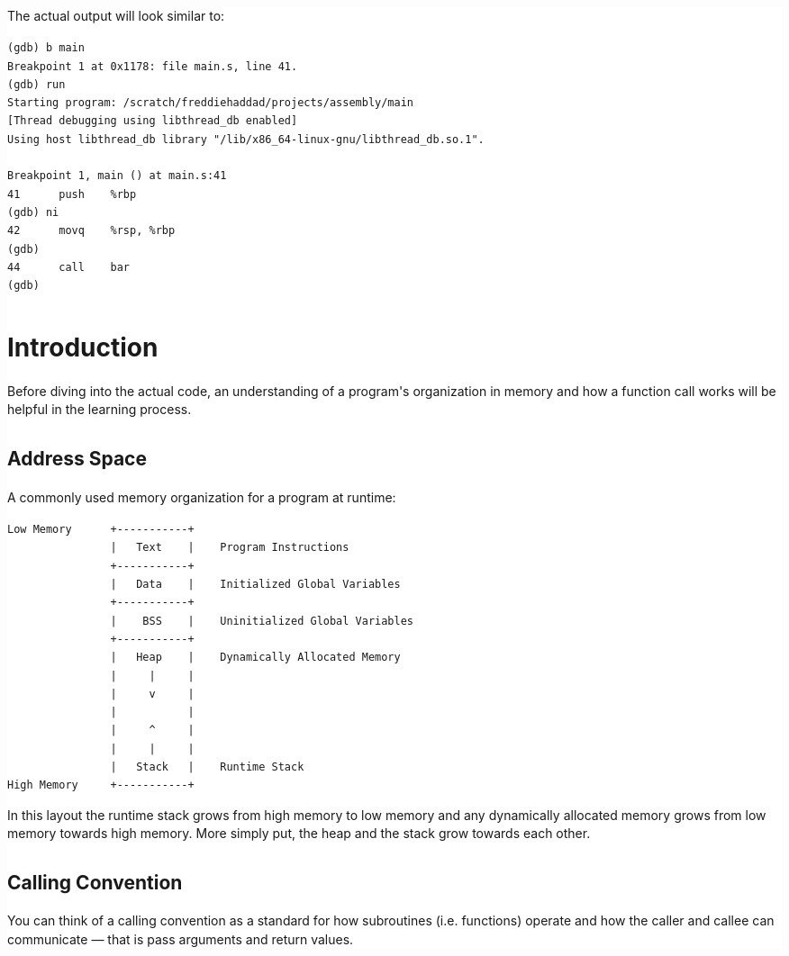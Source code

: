The actual output will look similar to:

```gdb
(gdb) b main
Breakpoint 1 at 0x1178: file main.s, line 41.
(gdb) run
Starting program: /scratch/freddiehaddad/projects/assembly/main 
[Thread debugging using libthread_db enabled]
Using host libthread_db library "/lib/x86_64-linux-gnu/libthread_db.so.1".

Breakpoint 1, main () at main.s:41
41		push	%rbp
(gdb) ni
42		movq	%rsp, %rbp
(gdb) 
44		call	bar
(gdb) 
```

# Introduction

Before diving into the actual code, an understanding of a program's organization in memory and how a function call works will be helpful in the learning process. 

## Address Space

A commonly used memory organization for a program at runtime:

```text
Low Memory      +-----------+
                |   Text    |    Program Instructions
                +-----------+
                |   Data    |    Initialized Global Variables
                +-----------+
                |    BSS    |    Uninitialized Global Variables
                +-----------+
                |   Heap    |    Dynamically Allocated Memory
                |     |     |
                |     v     |
                |           |
                |     ^     |
                |     |     |
                |   Stack   |    Runtime Stack
High Memory     +-----------+
```
In this layout the runtime stack grows from high memory to low memory and any dynamically allocated memory grows from low memory towards high memory.  More simply put, the heap and the stack grow towards each other.

## Calling Convention

You can think of a calling convention as a standard for how subroutines (i.e. functions) operate and how the caller and callee can communicate &mdash; that is pass arguments and return values.
